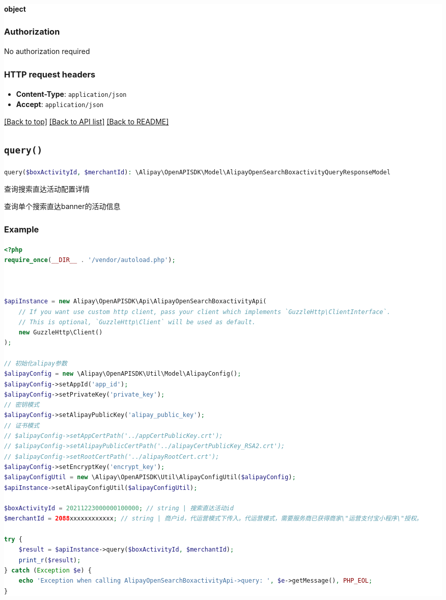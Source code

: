 **object**

### Authorization

No authorization required

### HTTP request headers

- **Content-Type**: `application/json`
- **Accept**: `application/json`

[[Back to top]](#) [[Back to API list]](../../README.md#api-endpoints)
[[Back to README]](../../README.md)

## `query()`

```php
query($boxActivityId, $merchantId): \Alipay\OpenAPISDK\Model\AlipayOpenSearchBoxactivityQueryResponseModel
```

查询搜索直达活动配置详情

查询单个搜索直达banner的活动信息

### Example

```php
<?php
require_once(__DIR__ . '/vendor/autoload.php');



$apiInstance = new Alipay\OpenAPISDK\Api\AlipayOpenSearchBoxactivityApi(
    // If you want use custom http client, pass your client which implements `GuzzleHttp\ClientInterface`.
    // This is optional, `GuzzleHttp\Client` will be used as default.
    new GuzzleHttp\Client()
);

// 初始化alipay参数
$alipayConfig = new \Alipay\OpenAPISDK\Util\Model\AlipayConfig();
$alipayConfig->setAppId('app_id');
$alipayConfig->setPrivateKey('private_key');
// 密钥模式
$alipayConfig->setAlipayPublicKey('alipay_public_key');
// 证书模式
// $alipayConfig->setAppCertPath('../appCertPublicKey.crt');
// $alipayConfig->setAlipayPublicCertPath('../alipayCertPublicKey_RSA2.crt');
// $alipayConfig->setRootCertPath('../alipayRootCert.crt');
$alipayConfig->setEncryptKey('encrypt_key');
$alipayConfigUtil = new \Alipay\OpenAPISDK\Util\AlipayConfigUtil($alipayConfig);
$apiInstance->setAlipayConfigUtil($alipayConfigUtil);

$boxActivityId = 20211223000000100000; // string | 搜索直达活动id
$merchantId = 2088xxxxxxxxxxxx; // string | 商户id，代运营模式下传入。代运营模式，需要服务商已获得商家\"运营支付宝小程序\"授权。

try {
    $result = $apiInstance->query($boxActivityId, $merchantId);
    print_r($result);
} catch (Exception $e) {
    echo 'Exception when calling AlipayOpenSearchBoxactivityApi->query: ', $e->getMessage(), PHP_EOL;
}
```
